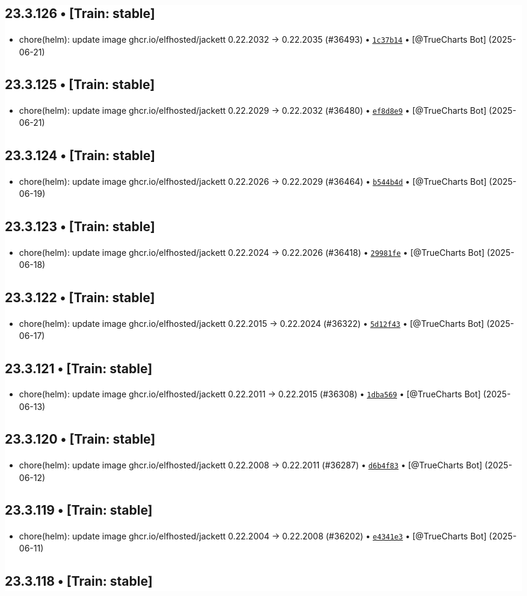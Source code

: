 ## 23.3.126 • [Train: stable]

- chore(helm): update image ghcr.io/elfhosted/jackett 0.22.2032 → 0.22.2035 (#36493) • [`1c37b14`](https://github.com/trueforge-org/truecharts/commit/1c37b14dc8e0ceeffaaf5fef956860505f821a75) • [@TrueCharts Bot] (2025-06-21)

## 23.3.125 • [Train: stable]

- chore(helm): update image ghcr.io/elfhosted/jackett 0.22.2029 → 0.22.2032 (#36480) • [`ef8d8e9`](https://github.com/trueforge-org/truecharts/commit/ef8d8e9fff811b69decdba9cd579fd3e26a5b883) • [@TrueCharts Bot] (2025-06-21)

## 23.3.124 • [Train: stable]

- chore(helm): update image ghcr.io/elfhosted/jackett 0.22.2026 → 0.22.2029 (#36464) • [`b544b4d`](https://github.com/trueforge-org/truecharts/commit/b544b4df0efda2039608741920be9723c0cae952) • [@TrueCharts Bot] (2025-06-19)

## 23.3.123 • [Train: stable]

- chore(helm): update image ghcr.io/elfhosted/jackett 0.22.2024 → 0.22.2026 (#36418) • [`29981fe`](https://github.com/trueforge-org/truecharts/commit/29981fecccb00c4b10fcc41d7d1e56495d42da5e) • [@TrueCharts Bot] (2025-06-18)

## 23.3.122 • [Train: stable]

- chore(helm): update image ghcr.io/elfhosted/jackett 0.22.2015 → 0.22.2024 (#36322) • [`5d12f43`](https://github.com/trueforge-org/truecharts/commit/5d12f4339fe0cb1c92ba827603489f44ce8f2d71) • [@TrueCharts Bot] (2025-06-17)

## 23.3.121 • [Train: stable]

- chore(helm): update image ghcr.io/elfhosted/jackett 0.22.2011 → 0.22.2015 (#36308) • [`1dba569`](https://github.com/trueforge-org/truecharts/commit/1dba5699bdd335d083cdbd9f2317f42730360950) • [@TrueCharts Bot] (2025-06-13)

## 23.3.120 • [Train: stable]

- chore(helm): update image ghcr.io/elfhosted/jackett 0.22.2008 → 0.22.2011 (#36287) • [`d6b4f83`](https://github.com/trueforge-org/truecharts/commit/d6b4f836e3044fb1801c7d714e4cc55523b0394a) • [@TrueCharts Bot] (2025-06-12)

## 23.3.119 • [Train: stable]

- chore(helm): update image ghcr.io/elfhosted/jackett 0.22.2004 → 0.22.2008 (#36202) • [`e4341e3`](https://github.com/trueforge-org/truecharts/commit/e4341e3091cf9fa0afbcf793aa81a2781016619e) • [@TrueCharts Bot] (2025-06-11)

## 23.3.118 • [Train: stable]
